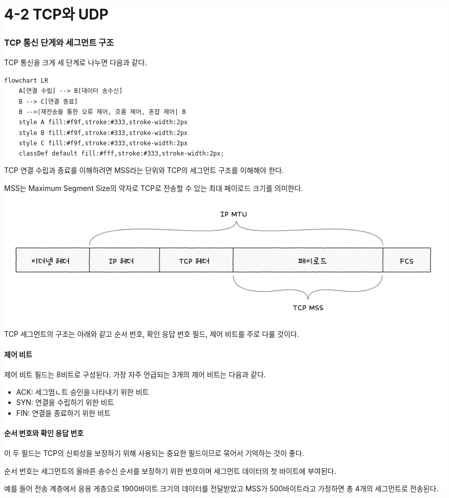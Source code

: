 # 4-2 TCP와 UDP

### TCP 통신 단게와 세그먼트 구조

TCP 통신을 크게 세 단계로 나누면 다음과 같다.

```mermaid
flowchart LR
    A[연결 수립] --> B[데이터 송수신]
    B --> C[연결 종료]
    B -->|재전송을 통한 오류 제어, 흐름 제어, 혼잡 제어| B
    style A fill:#f9f,stroke:#333,stroke-width:2px
    style B fill:#f9f,stroke:#333,stroke-width:2px
    style C fill:#f9f,stroke:#333,stroke-width:2px
    classDef default fill:#fff,stroke:#333,stroke-width:2px;
```

TCP 연결 수립과 종료를 이해하려면 MSS라는 단위와 TCP의 세그먼트 구조를 이해해야 한다.

MSS는 Maximum Segment Size의 약자로 TCP로 전송할 수 있는 최대 페이로드 크기를 의미한다.

![alt text](../img/ch4-MSS.png)

TCP 세그먼트의 구조는 아래와 같고 순서 번호, 확인 응답 번호 필드, 제어 비트를 주로 다룰 것이다.

#### 제어 비트

제어 비트 필드는 8비트로 구성된다. 가장 자주 언급되는 3개의 제어 비트는 다음과 같다.

- ACK: 세그멈ㄴ트 승인을 나타내기 위한 비트
- SYN: 연결을 수립하기 위한 비트
- FIN: 연결을 종료하기 위한 비트

#### 순서 번호와 확인 응답 번호

이 두 필드는 TCP의 신뢰성을 보장하기 위해 사용되는 중요한 필드이므로 묶어서 기억하는 것이 좋다.

순서 번호는 세그먼트의 올바른 송수신 순서를 보장하기 위한 번호이며 세그먼트 데이터의 첫 바이트에 부여된다.

예를 들어 전송 계층에서 응용 게층으로 1900바이트 크기의 데이터를 전달받았고 MSS가 500바이트라고 가정하면 총 4개의 세그먼트로 전송된다.
